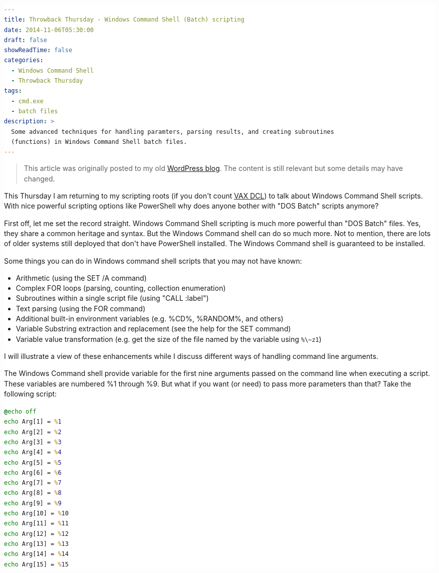 ```yaml
---
title: Throwback Thursday - Windows Command Shell (Batch) scripting
date: 2014-11-06T05:30:00
draft: false
showReadTime: false
categories:
  - Windows Command Shell
  - Throwback Thursday
tags:
  - cmd.exe
  - batch files
description: >
  Some advanced techniques for handling paramters, parsing results, and creating subroutines
  (functions) in Windows Command Shell batch files.
---
```

> This article was originally posted to my old [WordPress blog][wp]. The content is still relevant
> but some details may have changed.

This Thursday I am returning to my scripting roots (if you don't count [VAX DCL][01]) to talk about
Windows Command Shell scripts. With nice powerful scripting options like PowerShell why does anyone
bother with "DOS Batch" scripts anymore?

First off, let me set the record straight. Windows Command Shell scripting is much more powerful
than "DOS Batch" files. Yes, they share a common heritage and syntax. But the Windows Command shell
can do so much more. Not to mention, there are lots of older systems still deployed that don't have
PowerShell installed. The Windows Command shell is guaranteed to be installed.

Some things you can do in Windows command shell scripts that you may not have known:

- Arithmetic (using the SET /A command)
- Complex FOR loops (parsing, counting, collection enumeration)
- Subroutines within a single script file (using "CALL :label")
- Text parsing (using the FOR command)
- Additional built-in environment variables (e.g. %CD%, %RANDOM%, and others)
- Variable Substring extraction and replacement (see the help for the SET command)
- Variable value transformation (e.g. get the size of the file named by the variable using `%\~z1`)

I will illustrate a view of these enhancements while I discuss different ways of handling command
line arguments.

The Windows Command shell provide variable for the first nine arguments passed on the command line
when executing a script. These variables are numbered %1 through %9. But what if you want (or need)
to pass more parameters than that? Take the following script:

```cmd
@echo off
echo Arg[1] = %1
echo Arg[2] = %2
echo Arg[3] = %3
echo Arg[4] = %4
echo Arg[5] = %5
echo Arg[6] = %6
echo Arg[7] = %7
echo Arg[8] = %8
echo Arg[9] = %9
echo Arg[10] = %10
echo Arg[11] = %11
echo Arg[12] = %12
echo Arg[13] = %13
echo Arg[14] = %14
echo Arg[15] = %15
```


[01]: http://en.wikipedia.org/wiki/DIGITAL_Command_Language
[02]: http://www.cse.unt.edu/~donr
[wp]: https://seanonit.wordpress.com/